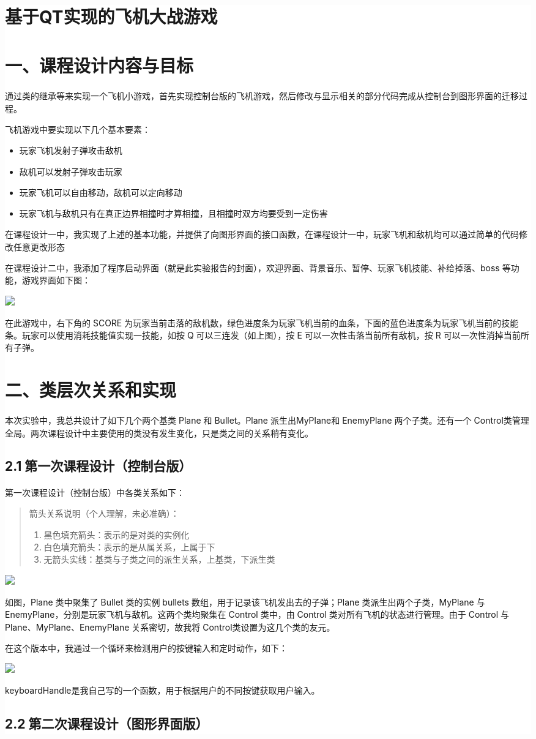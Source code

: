 # 基于QT实现的飞机大战游戏

# 一、课程设计内容与目标 

通过类的继承等来实现一个飞机小游戏，首先实现控制台版的飞机游戏，然后修改与显示相关的部分代码完成从控制台到图形界面的迁移过程。 

飞机游戏中要实现以下几个基本要素：

- 玩家飞机发射子弹攻击敌机

- 敌机可以发射子弹攻击玩家

- 玩家飞机可以自由移动，敌机可以定向移动

- 玩家飞机与敌机只有在真正边界相撞时才算相撞，且相撞时双方均要受到一定伤害

在课程设计一中，我实现了上述的基本功能，并提供了向图形界面的接口函数，在课程设计一中，玩家飞机和敌机均可以通过简单的代码修改任意更改形态

在课程设计二中，我添加了程序启动界面（就是此实验报告的封面），欢迎界面、背景音乐、暂停、玩家飞机技能、补给掉落、boss 等功能，游戏界面如下图：

![](http://www.writebug.com/myres/static/uploads/2021/10/19/831c9185fbe69df5012995549cfa9509.writebug)

在此游戏中，右下角的 SCORE 为玩家当前击落的敌机数，绿色进度条为玩家飞机当前的血条，下面的蓝色进度条为玩家飞机当前的技能条。玩家可以使用消耗技能值实现一技能，如按 Q 可以三连发（如上图），按 E 可以一次性击落当前所有敌机，按 R 可以一次性消掉当前所有子弹。 

# 二、类层次关系和实现 

本次实验中，我总共设计了如下几个两个基类 Plane 和 Bullet。Plane 派生出MyPlane和 EnemyPlane 两个子类。还有一个 Control类管理全局。两次课程设计中主要使用的类没有发生变化，只是类之间的关系稍有变化。 

## 2.1 第一次课程设计（控制台版） 

第一次课程设计（控制台版）中各类关系如下： 

> 箭头关系说明（个人理解，未必准确）：
>
> 1. 黑色填充箭头：表示的是对类的实例化
> 2. 白色填充箭头：表示的是从属关系，上属于下
> 3. 无箭头实线：基类与子类之间的派生关系，上基类，下派生类

![](http://www.writebug.com/myres/static/uploads/2021/10/19/4c8d9d4da7573e48c6d8654f307bd76f.writebug)

如图，Plane 类中聚集了 Bullet 类的实例 bullets 数组，用于记录该飞机发出去的子弹；Plane 类派生出两个子类，MyPlane 与 EnemyPlane，分别是玩家飞机与敌机。这两个类均聚集在 Control 类中，由 Control 类对所有飞机的状态进行管理。由于 Control 与 Plane、MyPlane、EnemyPlane 关系密切，故我将 Control类设置为这几个类的友元。 

在这个版本中，我通过一个循环来检测用户的按键输入和定时动作，如下：

![](http://www.writebug.com/myres/static/uploads/2021/10/19/8ae402ffa6c7d6c4ab0943f363af154b.writebug)

keyboardHandle是我自己写的一个函数，用于根据用户的不同按键获取用户输入。 

## 2.2 第二次课程设计（图形界面版） 
